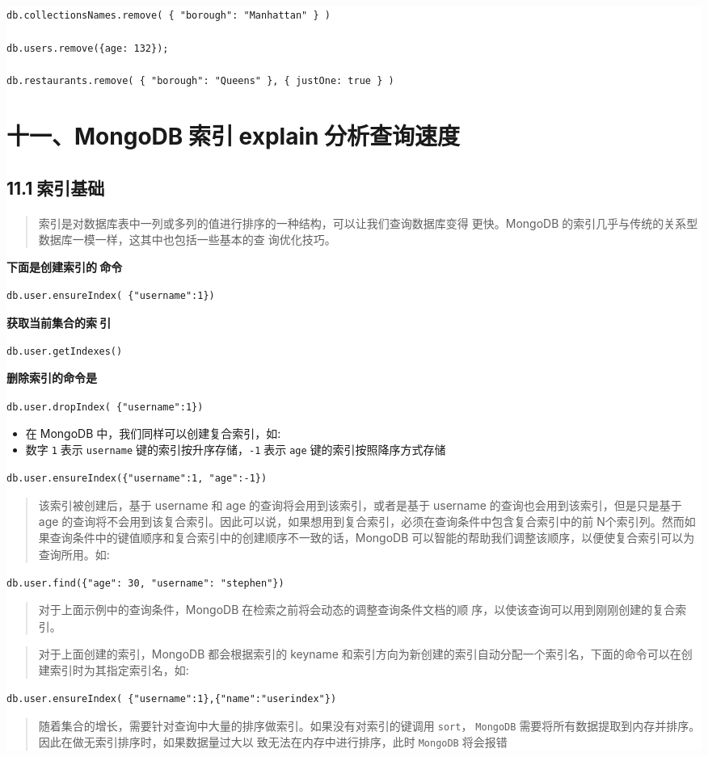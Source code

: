 ```
db.collectionsNames.remove( { "borough": "Manhattan" } )

db.users.remove({age: 132});

db.restaurants.remove( { "borough": "Queens" }, { justOne: true } )
```

# 十一、MongoDB 索引 explain 分析查询速度

## 11.1 索引基础

> 索引是对数据库表中一列或多列的值进行排序的一种结构，可以让我们查询数据库变得 更快。MongoDB 的索引几乎与传统的关系型数据库一模一样，这其中也包括一些基本的查 询优化技巧。

**下面是创建索引的 命令**

```
db.user.ensureIndex( {"username":1})
```

**获取当前集合的索 引**

```
db.user.getIndexes()
```

**删除索引的命令是**

```
db.user.dropIndex( {"username":1})
```

- 在 MongoDB 中，我们同样可以创建复合索引，如:
- 数字 `1` 表示 `username` 键的索引按升序存储，`-1` 表示 `age` 键的索引按照降序方式存储

```
db.user.ensureIndex({"username":1, "age":-1})
```

> 该索引被创建后，基于 username 和 age 的查询将会用到该索引，或者是基于 username 的查询也会用到该索引，但是只是基于 age 的查询将不会用到该复合索引。因此可以说，如果想用到复合索引，必须在查询条件中包含复合索引中的前 N个索引列。然而如果查询条件中的键值顺序和复合索引中的创建顺序不一致的话，MongoDB 可以智能的帮助我们调整该顺序，以便使复合索引可以为查询所用。如:

```
db.user.find({"age": 30, "username": "stephen"})
```

> 对于上面示例中的查询条件，MongoDB 在检索之前将会动态的调整查询条件文档的顺 序，以使该查询可以用到刚刚创建的复合索引。


> 对于上面创建的索引，MongoDB 都会根据索引的 keyname 和索引方向为新创建的索引自动分配一个索引名，下面的命令可以在创建索引时为其指定索引名，如:


```
db.user.ensureIndex( {"username":1},{"name":"userindex"})
```

> 随着集合的增长，需要针对查询中大量的排序做索引。如果没有对索引的键调用 `sort`， `MongoDB` 需要将所有数据提取到内存并排序。因此在做无索引排序时，如果数据量过大以 致无法在内存中进行排序，此时 `MongoDB` 将会报错
